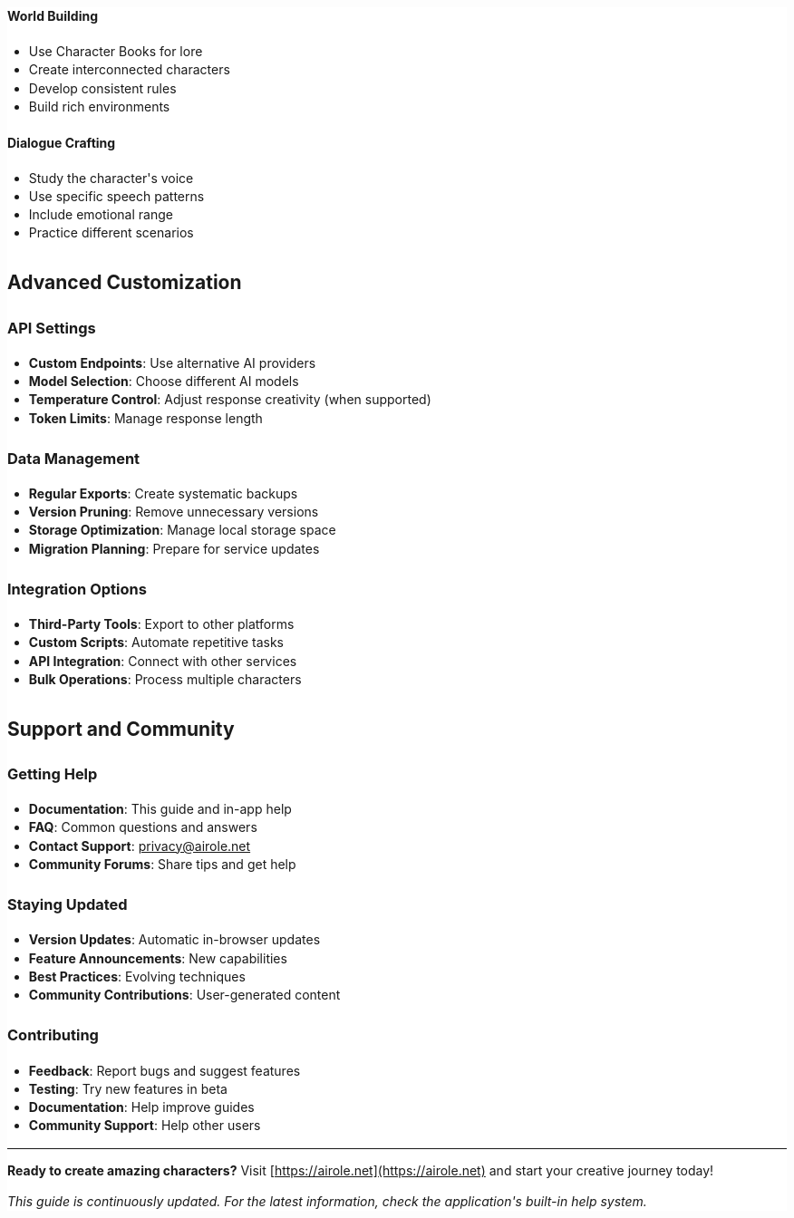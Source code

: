 #### World Building
- Use Character Books for lore
- Create interconnected characters
- Develop consistent rules
- Build rich environments

#### Dialogue Crafting
- Study the character's voice
- Use specific speech patterns
- Include emotional range
- Practice different scenarios

## Advanced Customization

### API Settings
- **Custom Endpoints**: Use alternative AI providers
- **Model Selection**: Choose different AI models
- **Temperature Control**: Adjust response creativity (when supported)
- **Token Limits**: Manage response length

### Data Management
- **Regular Exports**: Create systematic backups
- **Version Pruning**: Remove unnecessary versions
- **Storage Optimization**: Manage local storage space
- **Migration Planning**: Prepare for service updates

### Integration Options
- **Third-Party Tools**: Export to other platforms
- **Custom Scripts**: Automate repetitive tasks
- **API Integration**: Connect with other services
- **Bulk Operations**: Process multiple characters

## Support and Community

### Getting Help
- **Documentation**: This guide and in-app help
- **FAQ**: Common questions and answers
- **Contact Support**: privacy@airole.net
- **Community Forums**: Share tips and get help

### Staying Updated
- **Version Updates**: Automatic in-browser updates
- **Feature Announcements**: New capabilities
- **Best Practices**: Evolving techniques
- **Community Contributions**: User-generated content

### Contributing
- **Feedback**: Report bugs and suggest features
- **Testing**: Try new features in beta
- **Documentation**: Help improve guides
- **Community Support**: Help other users

---

**Ready to create amazing characters?** Visit [https://airole.net](https://airole.net) and start your creative journey today!

*This guide is continuously updated. For the latest information, check the application's built-in help system.* 